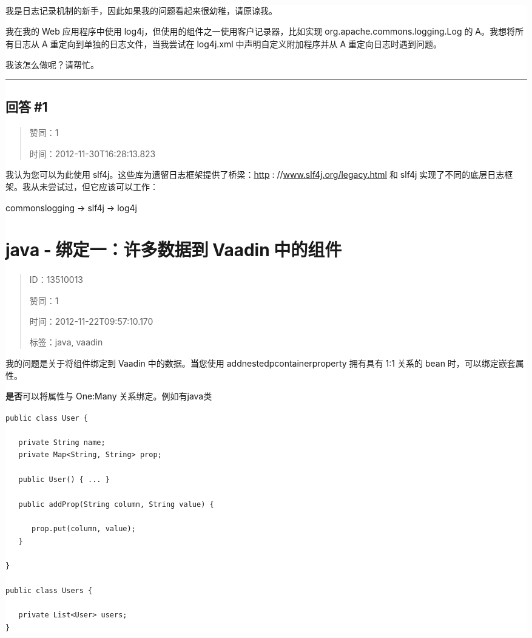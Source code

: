 我是日志记录机制的新手，因此如果我的问题看起来很幼稚，请原谅我。

我在我的 Web 应用程序中使用 log4j，但使用的组件之一使用客户记录器，比如实现 org.apache.commons.logging.Log 的 A。我想将所有日志从 A 重定向到单独的日志文件，当我尝试在 log4j.xml 中声明自定义附加程序并从 A 重定向日志时遇到问题。

我该怎么做呢？请帮忙。

* * *

## 回答 #1

> 赞同：1
> 
> 时间：2012-11-30T16:28:13.823

我认为您可以为此使用 slf4j。这些库为遗留日志框架提供了桥梁：[http](http://www.slf4j.org/legacy.html) : //www.slf4j.org/legacy.html 和 slf4j 实现了不同的底层日志框架。我从未尝试过，但它应该可以工作：

commonslogging -> slf4j -> log4j

# java - 绑定一：许多数据到 Vaadin 中的组件

> ID：13510013
> 
> 赞同：1
> 
> 时间：2012-11-22T09:57:10.170
> 
> 标签：java, vaadin

我的问题是关于将组件绑定到 Vaadin 中的数据。**当**您使用 addnestedpcontainerproperty 拥有具有 1:1 关系的 bean 时，可以绑定嵌套属性。

**是否**可以将属性与 One:Many 关系绑定。例如有java类

```
public class User {

   private String name;
   private Map<String, String> prop;

   public User() { ... } 

   public addProp(String column, String value) {

      prop.put(column, value);
   }

}

public class Users {

   private List<User> users;
} 
```
